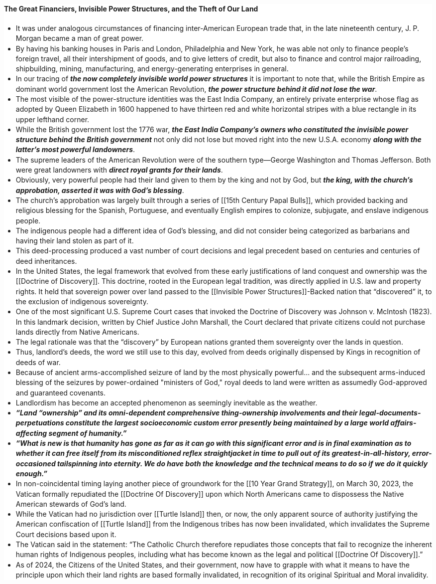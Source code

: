 #### The Great Financiers, Invisible Power Structures, and the Theft of Our Land   

- It was under analogous circumstances of financing inter-American European trade that, in the late nineteenth century, J. P. Morgan became a man of great power.
- By having his banking houses in Paris and London, Philadelphia and New York, he was able not only to  finance people’s foreign travel, all their intershipment of  goods, and to give letters of credit, but also to finance and control major railroading, shipbuilding, mining, manufacturing, and energy-generating enterprises in general. 
- In our tracing of ***the now completely invisible world power structures*** it is important to note that, while the British Empire as dominant world government lost the American Revolution, ***the power structure behind it did not lose the war***. 
- The most visible of the power-structure identities was the East India Company, an entirely private enterprise whose flag as adopted by Queen Elizabeth in 1600 happened to have thirteen red and white horizontal stripes with a blue rectangle in its upper lefthand corner.
- While the British government lost the 1776 war, ***the East India Company’s owners  who constituted the invisible power structure behind the  British government*** not only did not lose but moved right into the new U.S.A. economy ***along with the latter’s most powerful landowners***. 
- The supreme leaders of the American Revolution were of the southern type—George Washington and Thomas Jefferson. Both were great landowners with ***direct royal grants for their lands***. 
- Obviously, very powerful people had their land given to  them by the king and not by God, but ***the king, with the church’s approbation, asserted it was with God’s blessing***. 
- The church’s approbation was largely built through a series of [[15th Century Papal Bulls]], which provided backing and religious blessing for the Spanish, Portuguese, and eventually English empires to colonize, subjugate, and enslave indigenous people. 
- The indigenous people had a different idea of God’s blessing, and did not consider being categorized as barbarians and having their land stolen as part of it. 
- This deed-processing produced a vast number of court decisions and legal precedent based on centuries and centuries of deed inheritances. 
- In the United States, the legal framework that evolved from these early justifications of land conquest and ownership was the [[Doctrine of Discovery]]. This doctrine, rooted in the European legal tradition, was directly applied in U.S. law and property rights. It held that sovereign power over land passed to the [[Invisible Power Structures]]-Backed nation that “discovered” it, to the exclusion of indigenous sovereignty.
- One of the most significant U.S. Supreme Court cases that invoked the Doctrine of Discovery was Johnson v. McIntosh (1823). In this landmark decision, written by Chief Justice John Marshall, the Court declared that private citizens could not purchase lands directly from Native Americans. 
- The legal rationale was that the “discovery” by European nations granted them sovereignty over the lands in question.
- Thus, landlord’s deeds, the word we still use to this day, evolved from deeds originally dispensed by Kings in recognition of deeds of war.  
- Because of ancient arms-accomplished seizure of land by the most physically powerful... and the subsequent arms-induced blessing of the seizures by power-ordained "ministers of God," royal deeds to land were written as assumedly God-approved and guaranteed covenants. 
- Landlordism has become an accepted phenomenon as seemingly inevitable as the weather. 
- ***“Land “ownership” and its omni-dependent comprehensive thing-ownership involvements and their legal-documents-perpetuations constitute the largest socioeconomic custom error presently being maintained by a large world affairs-affecting segment of humanity.”***
- ***“What is new is that humanity has gone as far as it can go with this significant error and is in final examination as to whether it can free itself from its misconditioned reflex straightjacket in time to pull out of its greatest-in-all-history, error-occasioned tailspinning into eternity. We do have both the knowledge and the technical means to do so if we do it quickly enough.”***
- In non-coincidental timing laying another piece of groundwork for the [[10 Year Grand Strategy]], on March 30, 2023, the Vatican formally repudiated the [[Doctrine Of Discovery]] upon which North Americans came to dispossess the Native American stewards of God’s land. 
- While the Vatican had no jurisdiction over [[Turtle Island]] then, or now, the only apparent source of authority justifying the American confiscation of [[Turtle Island]] from the Indigenous tribes has now been invalidated, which invalidates the Supreme Court decisions based upon it. 
- The Vatican said in the statement: “The Catholic Church therefore repudiates those concepts that fail to recognize the inherent human rights of Indigenous peoples, including what has become known as the legal and political [[Doctrine Of Discovery]].”
- As of 2024, the Citizens of the United States, and their government, now have to grapple with what it means to have the principle upon which their land rights are based formally invalidated, in recognition of its original Spiritual and Moral invalidity. 